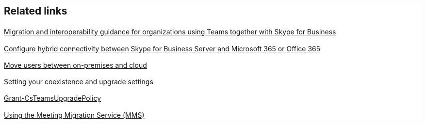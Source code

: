 
## Related links

[Migration and interoperability guidance for organizations using Teams together with Skype for Business](migration-interop-guidance-for-teams-with-skype.md) 

[Configure hybrid connectivity between Skype for Business Server and Microsoft 365 or Office 365](https://docs.microsoft.com/SkypeForBusiness/hybrid/configure-hybrid-connectivity)

[Move users between on-premises and cloud](https://docs.microsoft.com/SkypeForBusiness/hybrid/move-users-between-on-premises-and-cloud)

[Setting your coexistence and upgrade settings](setting-your-coexistence-and-upgrade-settings.md)

[Grant-CsTeamsUpgradePolicy](https://docs.microsoft.com/powershell/module/skype/grant-csteamsupgradepolicy?view=skype-ps)

[Using the Meeting Migration Service (MMS)](https://docs.microsoft.com/skypeforbusiness/audio-conferencing-in-office-365/setting-up-the-meeting-migration-service-mms)

